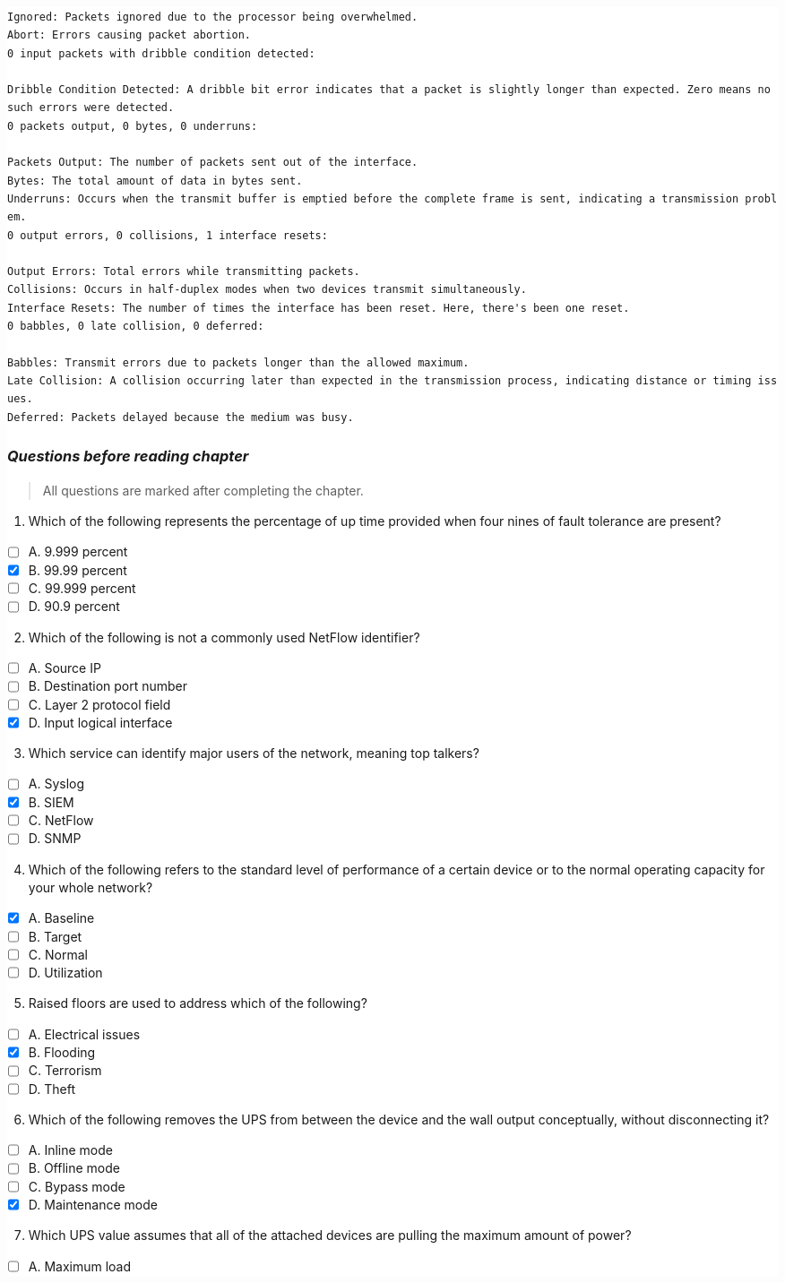```
Ignored: Packets ignored due to the processor being overwhelmed.
Abort: Errors causing packet abortion.
0 input packets with dribble condition detected:

Dribble Condition Detected: A dribble bit error indicates that a packet is slightly longer than expected. Zero means no such errors were detected.
0 packets output, 0 bytes, 0 underruns:

Packets Output: The number of packets sent out of the interface.
Bytes: The total amount of data in bytes sent.
Underruns: Occurs when the transmit buffer is emptied before the complete frame is sent, indicating a transmission problem.
0 output errors, 0 collisions, 1 interface resets:

Output Errors: Total errors while transmitting packets.
Collisions: Occurs in half-duplex modes when two devices transmit simultaneously.
Interface Resets: The number of times the interface has been reset. Here, there's been one reset.
0 babbles, 0 late collision, 0 deferred:

Babbles: Transmit errors due to packets longer than the allowed maximum.
Late Collision: A collision occurring later than expected in the transmission process, indicating distance or timing issues.
Deferred: Packets delayed because the medium was busy.
```
### *Questions before reading chapter*
> All questions are marked after completing the chapter. 

1. Which of the following represents the percentage of up time provided when four nines of fault tolerance are present?
- [ ] A. 9.999 percent
- [x] B. 99.99 percent
- [ ] C. 99.999 percent
- [ ] D. 90.9 percent
2. Which of the following is not a commonly used NetFlow identifier?
- [ ] A. Source IP
- [ ] B. Destination port number
- [ ] C. Layer 2 protocol field
- [x] D. Input logical interface
3. Which service can identify major users of the network, meaning top talkers?
- [ ] A. Syslog
- [x] B. SIEM
- [ ] C. NetFlow
- [ ] D. SNMP
4. Which of the following refers to the standard level of performance of a certain device or to the normal operating capacity for your whole network?
- [x] A. Baseline
- [ ] B. Target
- [ ] C. Normal
- [ ] D. Utilization
5. Raised floors are used to address which of the following?
- [ ] A. Electrical issues
- [x] B. Flooding
- [ ] C. Terrorism
- [ ] D. Theft
6. Which of the following removes the UPS from between the device and the wall output conceptually, without disconnecting it?
- [ ] A. Inline mode
- [ ] B. Offline mode
- [ ] C. Bypass mode
- [x] D. Maintenance mode
7. Which UPS value assumes that all of the attached devices are pulling the maximum
amount of power?
- [ ] A. Maximum load